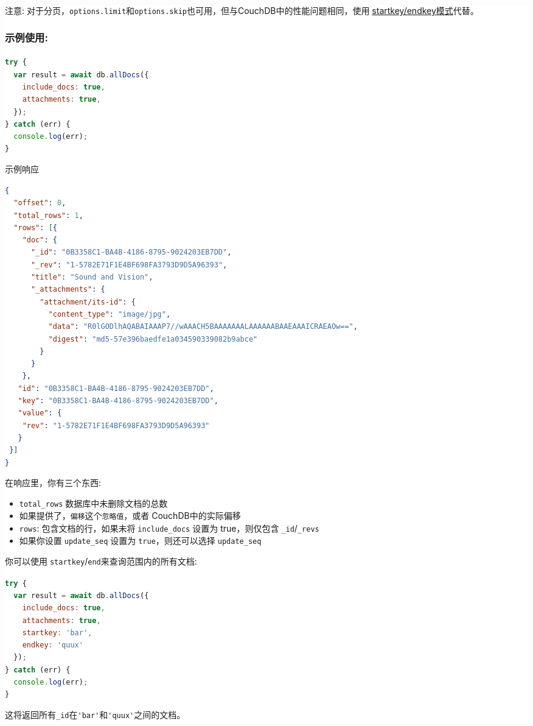 注意: 对于分页，`options.limit`和`options.skip`也可用，但与CouchDB中的性能问题相同，使用
[startkey/endkey模式](https://docs.couchdb.org/en/latest/ddocs/views/pagination.html)代替。

### 示例使用:
```javascript
try {
  var result = await db.allDocs({
    include_docs: true,
    attachments: true,
  });
} catch (err) {
  console.log(err);
}
```

示例响应
```json
{
  "offset": 0,
  "total_rows": 1,
  "rows": [{
    "doc": {
      "_id": "0B3358C1-BA4B-4186-8795-9024203EB7DD",
      "_rev": "1-5782E71F1E4BF698FA3793D9D5A96393",
      "title": "Sound and Vision",
      "_attachments": {
      	"attachment/its-id": {
      	  "content_type": "image/jpg",
      	  "data": "R0lGODlhAQABAIAAAP7//wAAACH5BAAAAAAALAAAAAABAAEAAAICRAEAOw==",
      	  "digest": "md5-57e396baedfe1a034590339082b9abce"
      	}
      }
    },
   "id": "0B3358C1-BA4B-4186-8795-9024203EB7DD",
   "key": "0B3358C1-BA4B-4186-8795-9024203EB7DD",
   "value": {
    "rev": "1-5782E71F1E4BF698FA3793D9D5A96393"
   }
 }]
}
```

在响应里，你有三个东西:
  * `total_rows` 数据库中未删除文档的总数
  * 如果提供了，`偏移`这个`忽略值`，或者 CouchDB中的实际偏移
  * `rows`: 包含文档的行，如果未将 `include_docs` 设置为 true，则仅包含 `_id`/`_revs`
  * 如果你设置 `update_seq` 设置为 `true`，则还可以选择 `update_seq`

你可以使用 `startkey`/`end`来查询范围内的所有文档:
```javascript
try {
  var result = await db.allDocs({
    include_docs: true,
    attachments: true,
    startkey: 'bar',
    endkey: 'quux'
  });
} catch (err) {
  console.log(err);
}
```
这将返回所有`_id`在`'bar'`和`'quux'`之间的文档。
